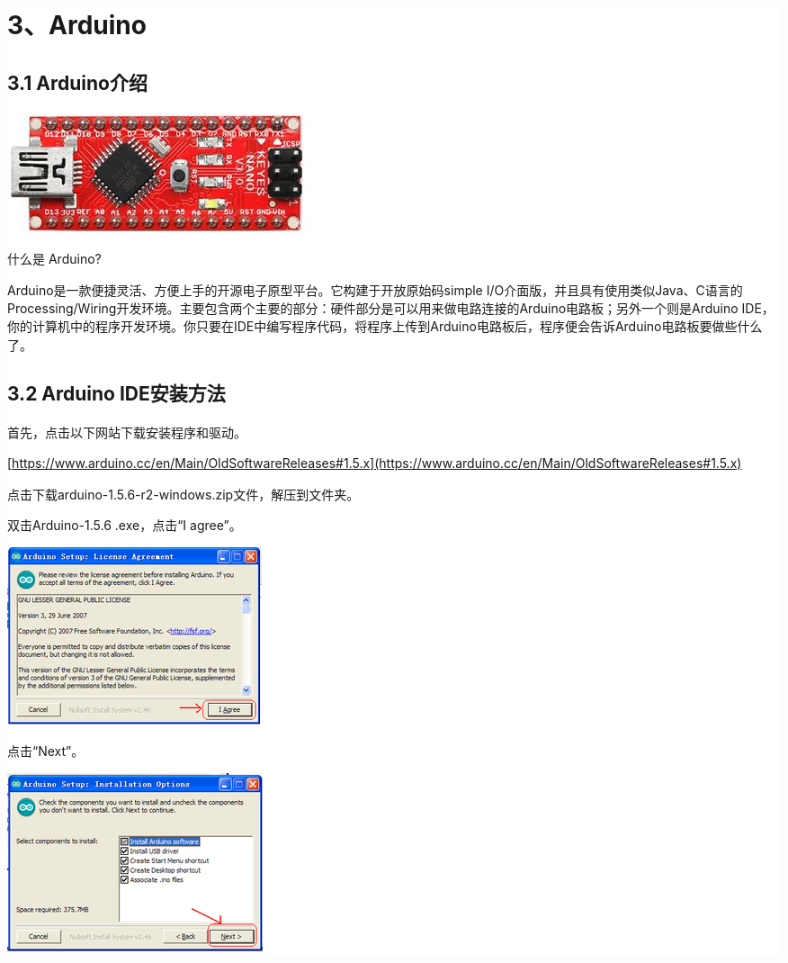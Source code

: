# 3、Arduino

## 3.1 Arduino介绍

![](media/5fd7c12c0d5ba1b3d98ff599bb6a4bf0.jpg)

什么是 Arduino?

Arduino是一款便捷灵活、方便上手的开源电子原型平台。它构建于开放原始码simple I/O介面版，并且具有使用类似Java、C语言的Processing/Wiring开发环境。主要包含两个主要的部分：硬件部分是可以用来做电路连接的Arduino电路板；另外一个则是Arduino IDE，你的计算机中的程序开发环境。你只要在IDE中编写程序代码，将程序上传到Arduino电路板后，程序便会告诉Arduino电路板要做些什么了。

## 3.2 Arduino IDE安装方法

首先，点击以下网站下载安装程序和驱动。

[https://www.arduino.cc/en/Main/OldSoftwareReleases#1.5.x](https://www.arduino.cc/en/Main/OldSoftwareReleases#1.5.x)

点击下载arduino-1.5.6-r2-windows.zip文件，解压到文件夹。

双击Arduino-1.5.6 .exe，点击“I agree”。

![](media/93914e39a960beefaa816bd20e88bce9.png)

点击“Next”。

![](media/16b08b1b88cc5bcc59452c8ebefbc156.png)
